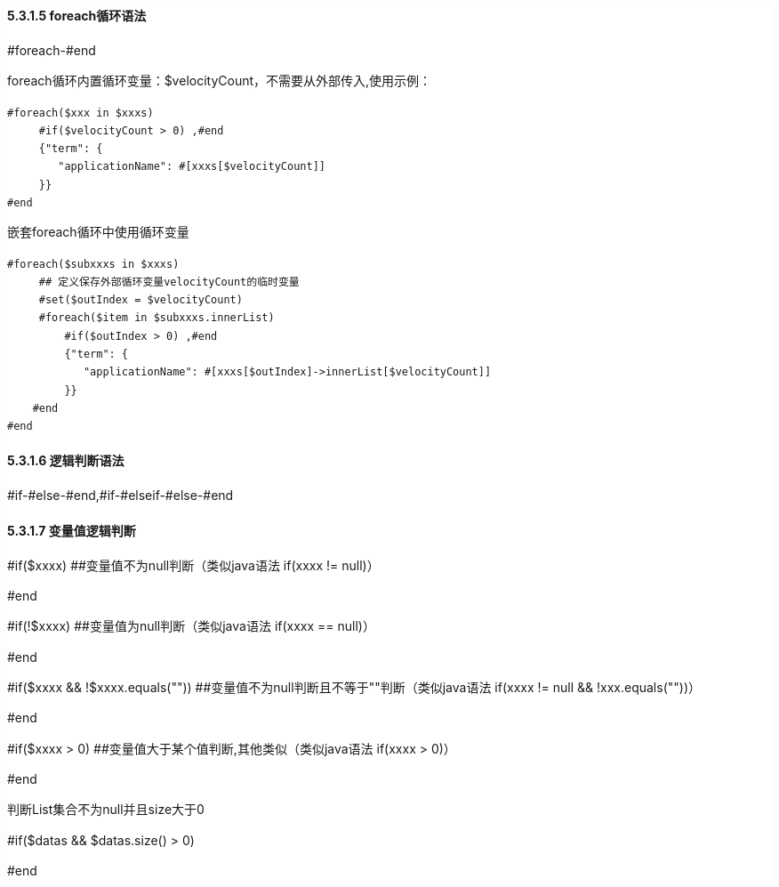 #### **5.3.1.5 foreach循环语法**

\#foreach-#end

  foreach循环内置循环变量：$velocityCount，不需要从外部传入,使用示例：

```velocity
#foreach($xxx in $xxxs)
     #if($velocityCount > 0) ,#end
     {"term": {
     	"applicationName": #[xxxs[$velocityCount]]
     }}
#end
```

嵌套foreach循环中使用循环变量

```velocity
#foreach($subxxxs in $xxxs)
     ## 定义保存外部循环变量velocityCount的临时变量
     #set($outIndex = $velocityCount)
     #foreach($item in $subxxxs.innerList)
         #if($outIndex > 0) ,#end
         {"term": {
            "applicationName": #[xxxs[$outIndex]->innerList[$velocityCount]]
         }}
	#end
#end
```



#### **5.3.1.6 逻辑判断语法**

\#if-#else-#end,#if-#elseif-#else-#end

#### **5.3.1.7 变量值逻辑判断**

\#if($xxxx) ##变量值不为null判断（类似java语法 if(xxxx != null)） 

\#end

\#if(!$xxxx) ##变量值为null判断（类似java语法 if(xxxx == null)） 

\#end

\#if($xxxx && !$xxxx.equals("")) ##变量值不为null判断且不等于""判断（类似java语法 if(xxxx != null && !xxx.equals(""))） 

\#end

\#if($xxxx > 0) ##变量值大于某个值判断,其他类似（类似java语法 if(xxxx > 0)） 

\#end

判断List集合不为null并且size大于0

\#if($datas && $datas.size() > 0)

\#end
